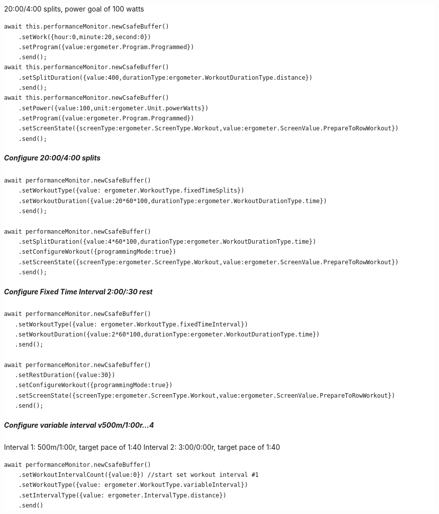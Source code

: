 20:00/4:00 splits, power goal of 100 watts

    await this.performanceMonitor.newCsafeBuffer()
        .setWork({hour:0,minute:20,second:0})
        .setProgram({value:ergometer.Program.Programmed})
        .send();
    await this.performanceMonitor.newCsafeBuffer()
        .setSplitDuration({value:400,durationType:ergometer.WorkoutDurationType.distance})
        .send();
    await this.performanceMonitor.newCsafeBuffer()
        .setPower({value:100,unit:ergometer.Unit.powerWatts})
        .setProgram({value:ergometer.Program.Programmed})
        .setScreenState({screenType:ergometer.ScreenType.Workout,value:ergometer.ScreenValue.PrepareToRowWorkout})
        .send();

##### Configure 20:00/4:00 splits

    await performanceMonitor.newCsafeBuffer()
        .setWorkoutType({value: ergometer.WorkoutType.fixedTimeSplits})
        .setWorkoutDuration({value:20*60*100,durationType:ergometer.WorkoutDurationType.time})        
        .send();

    await performanceMonitor.newCsafeBuffer()
        .setSplitDuration({value:4*60*100,durationType:ergometer.WorkoutDurationType.time})
        .setConfigureWorkout({programmingMode:true})
        .setScreenState({screenType:ergometer.ScreenType.Workout,value:ergometer.ScreenValue.PrepareToRowWorkout})        
        .send();

##### Configure Fixed Time Interval 2:00/:30 rest

    await performanceMonitor.newCsafeBuffer()
       .setWorkoutType({value: ergometer.WorkoutType.fixedTimeInterval})
       .setWorkoutDuration({value:2*60*100,durationType:ergometer.WorkoutDurationType.time})        
       .send();
       
    await performanceMonitor.newCsafeBuffer()
       .setRestDuration({value:30})
       .setConfigureWorkout({programmingMode:true})
       .setScreenState({screenType:ergometer.ScreenType.Workout,value:ergometer.ScreenValue.PrepareToRowWorkout})                
       .send();

##### Configure variable interval v500m/1:00r…4

Interval 1: 500m/1:00r, target pace of 1:40
Interval 2: 3:00/0:00r, target pace of 1:40

    await performanceMonitor.newCsafeBuffer()
        .setWorkoutIntervalCount({value:0}) //start set workout interval #1
        .setWorkoutType({value: ergometer.WorkoutType.variableInterval})
        .setIntervalType({value: ergometer.IntervalType.distance})
        .send()
